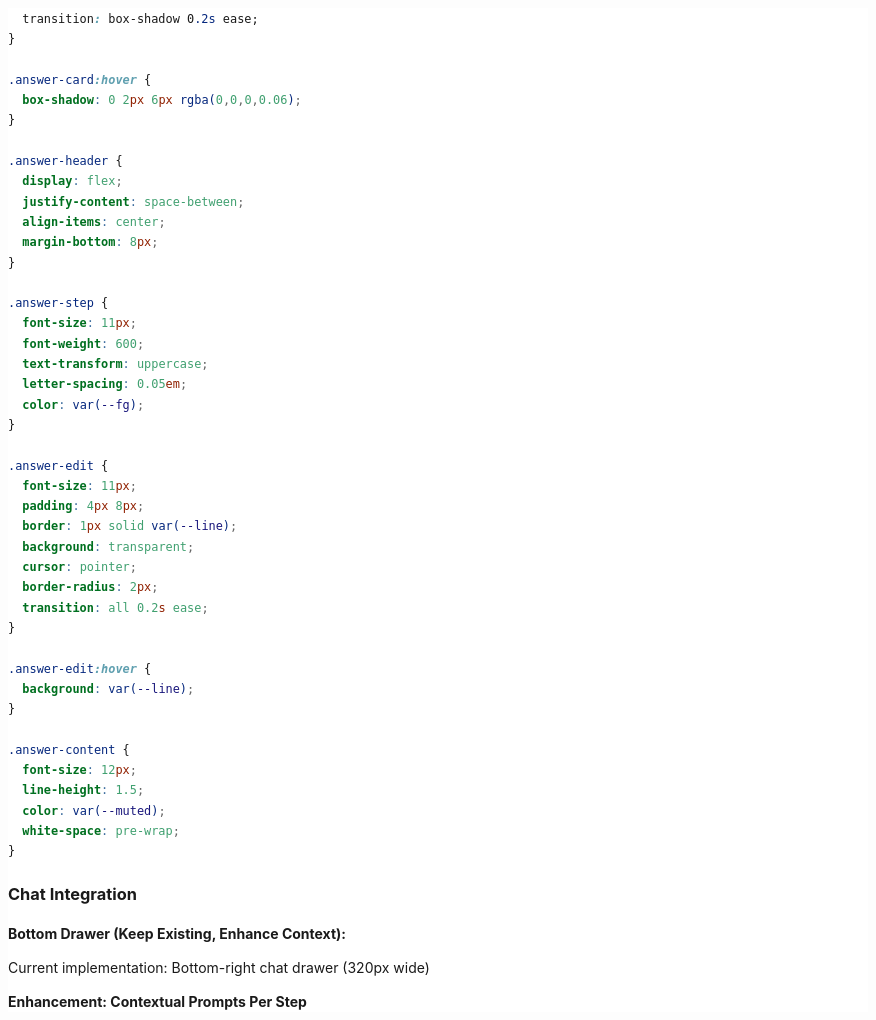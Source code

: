 ```css
  transition: box-shadow 0.2s ease;
}

.answer-card:hover {
  box-shadow: 0 2px 6px rgba(0,0,0,0.06);
}

.answer-header {
  display: flex;
  justify-content: space-between;
  align-items: center;
  margin-bottom: 8px;
}

.answer-step {
  font-size: 11px;
  font-weight: 600;
  text-transform: uppercase;
  letter-spacing: 0.05em;
  color: var(--fg);
}

.answer-edit {
  font-size: 11px;
  padding: 4px 8px;
  border: 1px solid var(--line);
  background: transparent;
  cursor: pointer;
  border-radius: 2px;
  transition: all 0.2s ease;
}

.answer-edit:hover {
  background: var(--line);
}

.answer-content {
  font-size: 12px;
  line-height: 1.5;
  color: var(--muted);
  white-space: pre-wrap;
}
```

### Chat Integration

**Bottom Drawer (Keep Existing, Enhance Context):**

Current implementation: Bottom-right chat drawer (320px wide)

**Enhancement: Contextual Prompts Per Step**
